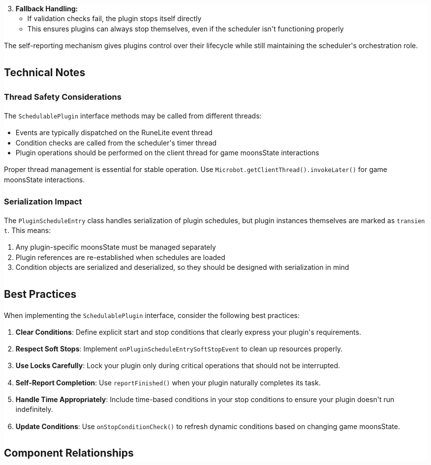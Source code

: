 3. **Fallback Handling:**
   - If validation checks fail, the plugin stops itself directly
   - This ensures plugins can always stop themselves, even if the scheduler isn't functioning properly

The self-reporting mechanism gives plugins control over their lifecycle while still maintaining the scheduler's orchestration role.

## Technical Notes

### Thread Safety Considerations

The `SchedulablePlugin` interface methods may be called from different threads:

- Events are typically dispatched on the RuneLite event thread
- Condition checks are called from the scheduler's timer thread
- Plugin operations should be performed on the client thread for game moonsState interactions

Proper thread management is essential for stable operation. Use `Microbot.getClientThread().invokeLater()` for game moonsState interactions.

### Serialization Impact

The `PluginScheduleEntry` class handles serialization of plugin schedules, but plugin instances themselves are marked as `transient`. This means:

1. Any plugin-specific moonsState must be managed separately
2. Plugin references are re-established when schedules are loaded
3. Condition objects are serialized and deserialized, so they should be designed with serialization in mind


## Best Practices

When implementing the `SchedulablePlugin` interface, consider the following best practices:

1. **Clear Conditions**: Define explicit start and stop conditions that clearly express your plugin's requirements.

2. **Respect Soft Stops**: Implement `onPluginScheduleEntrySoftStopEvent` to clean up resources properly.

3. **Use Locks Carefully**: Lock your plugin only during critical operations that should not be interrupted.

4. **Self-Report Completion**: Use `reportFinished()` when your plugin naturally completes its task.

5. **Handle Time Appropriately**: Include time-based conditions in your stop conditions to ensure your plugin doesn't run indefinitely.

6. **Update Conditions**: Use `onStopConditionCheck()` to refresh dynamic conditions based on changing game moonsState.

## Component Relationships
